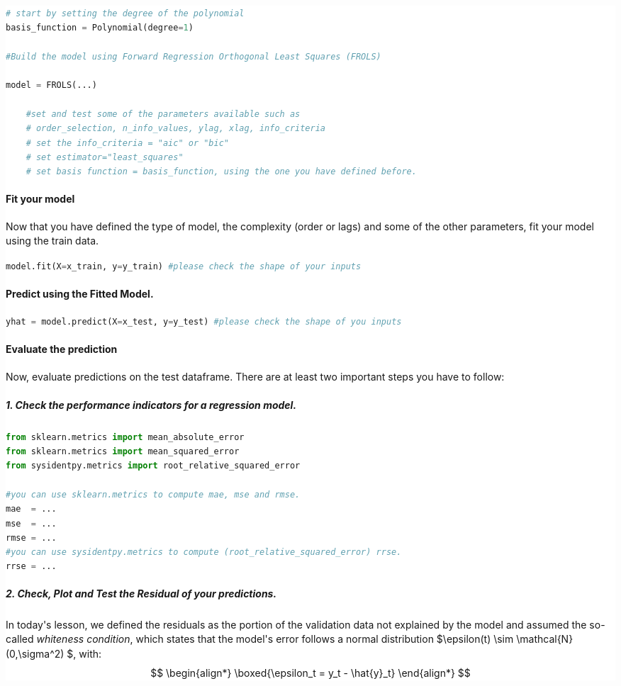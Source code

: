 
```python
# start by setting the degree of the polynomial
basis_function = Polynomial(degree=1)

#Build the model using Forward Regression Orthogonal Least Squares (FROLS)

model = FROLS(...)
    
    #set and test some of the parameters available such as 
    # order_selection, n_info_values, ylag, xlag, info_criteria
    # set the info_criteria = "aic" or "bic"
    # set estimator="least_squares"
    # set basis function = basis_function, using the one you have defined before. 
```

#### Fit your model
Now that you have defined the type of model, the complexity (order or lags) and some of the other parameters, fit your model using the train data. 

```python
model.fit(X=x_train, y=y_train) #please check the shape of your inputs
```
#### Predict using the Fitted Model.

```python
yhat = model.predict(X=x_test, y=y_test) #please check the shape of you inputs
```

#### Evaluate the prediction 
Now, evaluate predictions on the test dataframe. 
There are at least two important steps you have to follow:

##### 1. Check the performance indicators for a regression model.
```python
from sklearn.metrics import mean_absolute_error
from sklearn.metrics import mean_squared_error
from sysidentpy.metrics import root_relative_squared_error

#you can use sklearn.metrics to compute mae, mse and rmse.
mae  = ...
mse  = ...
rmse = ...
#you can use sysidentpy.metrics to compute (root_relative_squared_error) rrse.
rrse = ...
```
##### 2. Check, Plot and Test the Residual of your predictions.
In today's lesson, we defined the residuals as the portion of the validation data not explained by the model and assumed the so-called *whiteness condition*, which states that the model's error follows a normal distribution $\epsilon(t) \sim \mathcal{N}(0,\sigma^2) $, with:
$$
\begin{align*}
\boxed{\epsilon_t = y_t - \hat{y}_t}
\end{align*}
$$
